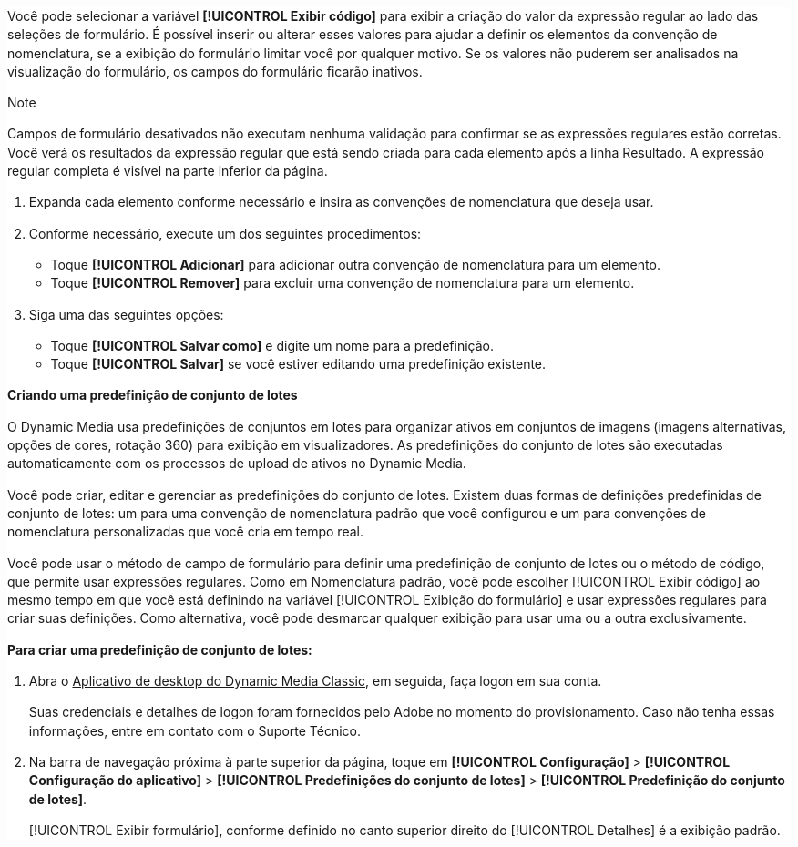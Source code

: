    Você pode selecionar a variável **[!UICONTROL Exibir código]** para exibir a criação do valor da expressão regular ao lado das seleções de formulário. É possível inserir ou alterar esses valores para ajudar a definir os elementos da convenção de nomenclatura, se a exibição do formulário limitar você por qualquer motivo. Se os valores não puderem ser analisados na visualização do formulário, os campos do formulário ficarão inativos.

   >[!NOTE]
   >
   >Campos de formulário desativados não executam nenhuma validação para confirmar se as expressões regulares estão corretas. Você verá os resultados da expressão regular que está sendo criada para cada elemento após a linha Resultado. A expressão regular completa é visível na parte inferior da página.

1. Expanda cada elemento conforme necessário e insira as convenções de nomenclatura que deseja usar.
1. Conforme necessário, execute um dos seguintes procedimentos:

   * Toque **[!UICONTROL Adicionar]** para adicionar outra convenção de nomenclatura para um elemento.
   * Toque **[!UICONTROL Remover]** para excluir uma convenção de nomenclatura para um elemento.

1. Siga uma das seguintes opções:

   * Toque **[!UICONTROL Salvar como]** e digite um nome para a predefinição.
   * Toque **[!UICONTROL Salvar]** se você estiver editando uma predefinição existente.

**Criando uma predefinição de conjunto de lotes**

O Dynamic Media usa predefinições de conjuntos em lotes para organizar ativos em conjuntos de imagens (imagens alternativas, opções de cores, rotação 360) para exibição em visualizadores. As predefinições do conjunto de lotes são executadas automaticamente com os processos de upload de ativos no Dynamic Media.

Você pode criar, editar e gerenciar as predefinições do conjunto de lotes. Existem duas formas de definições predefinidas de conjunto de lotes: um para uma convenção de nomenclatura padrão que você configurou e um para convenções de nomenclatura personalizadas que você cria em tempo real.

Você pode usar o método de campo de formulário para definir uma predefinição de conjunto de lotes ou o método de código, que permite usar expressões regulares. Como em Nomenclatura padrão, você pode escolher [!UICONTROL Exibir código] ao mesmo tempo em que você está definindo na variável [!UICONTROL Exibição do formulário] e usar expressões regulares para criar suas definições. Como alternativa, você pode desmarcar qualquer exibição para usar uma ou a outra exclusivamente.

**Para criar uma predefinição de conjunto de lotes:**

1. Abra o [Aplicativo de desktop do Dynamic Media Classic](https://experienceleague.adobe.com/docs/dynamic-media-classic/using/getting-started/signing-out.html#getting-started), em seguida, faça logon em sua conta.

   Suas credenciais e detalhes de logon foram fornecidos pelo Adobe no momento do provisionamento. Caso não tenha essas informações, entre em contato com o Suporte Técnico.

1. Na barra de navegação próxima à parte superior da página, toque em **[!UICONTROL Configuração]** > **[!UICONTROL Configuração do aplicativo]** > **[!UICONTROL Predefinições do conjunto de lotes]** > **[!UICONTROL Predefinição do conjunto de lotes]**.

   [!UICONTROL Exibir formulário], conforme definido no canto superior direito do [!UICONTROL Detalhes] é a exibição padrão.
